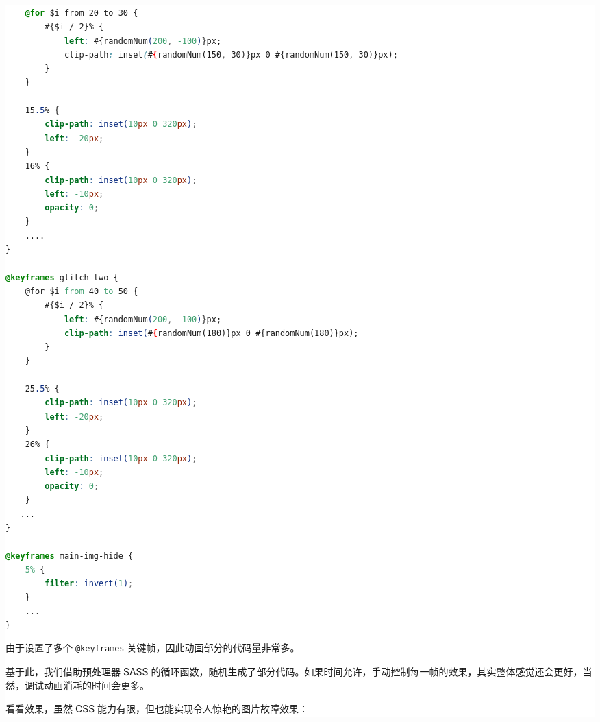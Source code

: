 ```CSS
    @for $i from 20 to 30 {
        #{$i / 2}% {
            left: #{randomNum(200, -100)}px;
            clip-path: inset(#{randomNum(150, 30)}px 0 #{randomNum(150, 30)}px);
        }
    }

    15.5% {
        clip-path: inset(10px 0 320px);
        left: -20px;
    }
    16% {
        clip-path: inset(10px 0 320px);
        left: -10px;
        opacity: 0;
    }
    ....
}

@keyframes glitch-two {
    @for $i from 40 to 50 {
        #{$i / 2}% {
            left: #{randomNum(200, -100)}px;
            clip-path: inset(#{randomNum(180)}px 0 #{randomNum(180)}px);
        }
    }

    25.5% {
        clip-path: inset(10px 0 320px);
        left: -20px;
    }
    26% {
        clip-path: inset(10px 0 320px);
        left: -10px;
        opacity: 0;
    }
   ...
}

@keyframes main-img-hide {
    5% {
        filter: invert(1);
    }
    ...
}
```

由于设置了多个 `@keyframes` 关键帧，因此动画部分的代码量非常多。

基于此，我们借助预处理器 SASS 的循环函数，随机生成了部分代码。如果时间允许，手动控制每一帧的效果，其实整体感觉还会更好，当然，调试动画消耗的时间会更多。

看看效果，虽然 CSS 能力有限，但也能实现令人惊艳的图片故障效果：
